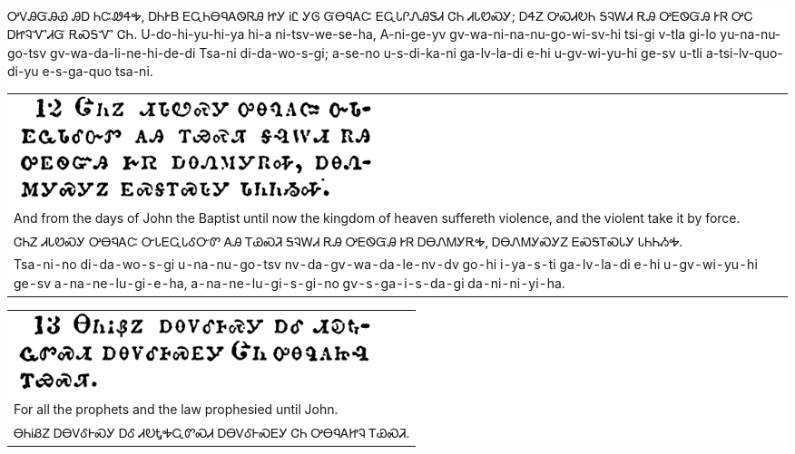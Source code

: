 <td>ᎤᏙᎯᏳᎯᏯ ᎯᎠ ᏂᏨᏪᏎᎭ, ᎠᏂᎨᏴ ᎬᏩᏂᎾᏄᎪᏫᏒᎯ ᏥᎩ ᎥᏝ ᎩᎶ ᏳᎾᏄᎪᏨ ᎬᏩᏓᎵᏁᎯᏕᏗ ᏣᏂ ᏗᏓᏬᏍᎩ; ᎠᏎᏃ ᎤᏍᏗᎧᏂ ᎦᎸᎳᏗ ᎡᎯ ᎤᎬᏫᏳᎯ ᎨᏒ ᎤᏟ ᎠᏥᎸᏉᏗᏳ ᎡᏍᎦᏉ ᏣᏂ.</td>
</tr>
<tr class="even">
<td>U-do-hi-yu-hi-ya hi-a ni-tsv-we-se-ha, A-ni-ge-yv gv-wa-ni-na-nu-go-wi-sv-hi tsi-gi v-tla gi-lo yu-na-nu-go-tsv gv-wa-da-li-ne-hi-de-di Tsa-ni di-da-wo-s-gi; a-se-no u-s-di-ka-ni ga-lv-la-di e-hi u-gv-wi-yu-hi ge-sv u-tli a-tsi-lv-quo-di-yu e-s-ga-quo tsa-ni.</td>
</tr>
</tbody>
</table>

<table>
<tbody>
<tr class="odd">
<td><a href="011112.png"><img src="011112.png" width="400" /></a></td>
</tr>
<tr class="even">
<td>And from the days of John the Baptist until now the kingdom of heaven suffereth violence, and the violent take it by force.</td>
</tr>
<tr class="odd">
<td>ᏣᏂᏃ ᏗᏓᏬᏍᎩ ᎤᎾᏄᎪᏨ ᏅᏓᎬᏩᏓᎴᏅᏛ ᎪᎯ ᎢᏯᏍᏘ ᎦᎸᎳᏗ ᎡᎯ ᎤᎬᏫᏳᎯ ᎨᏒ ᎠᎾᏁᎷᎩᎡᎭ, ᎠᎾᏁᎷᎩᏍᎩᏃ ᎬᏍᎦᎢᏍᏓᎩ ᏓᏂᏂᏱᎭ.</td>
</tr>
<tr class="even">
<td>Tsa-ni-no di-da-wo-s-gi u-na-nu-go-tsv nv-da-gv-wa-da-le-nv-dv go-hi i-ya-s-ti ga-lv-la-di e-hi u-gv-wi-yu-hi ge-sv a-na-ne-lu-gi-e-ha, a-na-ne-lu-gi-s-gi-no gv-s-ga-i-s-da-gi da-ni-ni-yi-ha.</td>
</tr>
</tbody>
</table>

<table>
<tbody>
<tr class="odd">
<td><a href="011113.png"><img src="011113.png" width="400" /></a></td>
</tr>
<tr class="even">
<td>For all the prophets and the law prophesied until John.</td>
</tr>
<tr class="odd">
<td>ᎾᏂᎥᏰᏃ ᎠᎾᏙᎴᎰᏍᎩ ᎠᎴ ᏗᎧᎿᎭᏩᏛᏍᏗ ᎠᎾᏙᎴᎰᏍᎬᎩ ᏣᏂ ᎤᎾᏄᎪᏥᎸ ᎢᏯᏍᏘ.</td>
